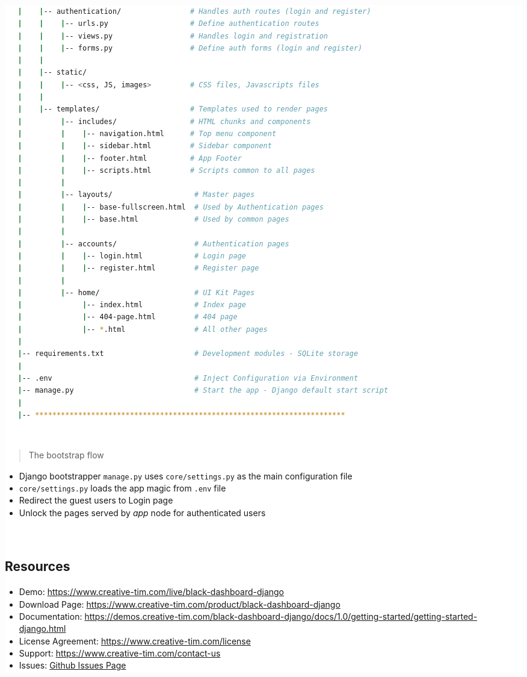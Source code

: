 ```bash
   |    |-- authentication/                # Handles auth routes (login and register)
   |    |    |-- urls.py                   # Define authentication routes  
   |    |    |-- views.py                  # Handles login and registration  
   |    |    |-- forms.py                  # Define auth forms (login and register) 
   |    |
   |    |-- static/
   |    |    |-- <css, JS, images>         # CSS files, Javascripts files
   |    |
   |    |-- templates/                     # Templates used to render pages
   |         |-- includes/                 # HTML chunks and components
   |         |    |-- navigation.html      # Top menu component
   |         |    |-- sidebar.html         # Sidebar component
   |         |    |-- footer.html          # App Footer
   |         |    |-- scripts.html         # Scripts common to all pages
   |         |
   |         |-- layouts/                   # Master pages
   |         |    |-- base-fullscreen.html  # Used by Authentication pages
   |         |    |-- base.html             # Used by common pages
   |         |
   |         |-- accounts/                  # Authentication pages
   |         |    |-- login.html            # Login page
   |         |    |-- register.html         # Register page
   |         |
   |         |-- home/                      # UI Kit Pages
   |              |-- index.html            # Index page
   |              |-- 404-page.html         # 404 page
   |              |-- *.html                # All other pages
   |
   |-- requirements.txt                     # Development modules - SQLite storage
   |
   |-- .env                                 # Inject Configuration via Environment
   |-- manage.py                            # Start the app - Django default start script
   |
   |-- ************************************************************************
```

<br />

> The bootstrap flow

- Django bootstrapper `manage.py` uses `core/settings.py` as the main configuration file
- `core/settings.py` loads the app magic from `.env` file
- Redirect the guest users to Login page
- Unlock the pages served by *app* node for authenticated users

<br />

## Resources

- Demo: <https://www.creative-tim.com/live/black-dashboard-django>
- Download Page: <https://www.creative-tim.com/product/black-dashboard-django>
- Documentation: <https://demos.creative-tim.com/black-dashboard-django/docs/1.0/getting-started/getting-started-django.html>
- License Agreement: <https://www.creative-tim.com/license>
- Support: <https://www.creative-tim.com/contact-us>
- Issues: [Github Issues Page](https://github.com/creativetimofficial/black-dashboard-django/issues)
